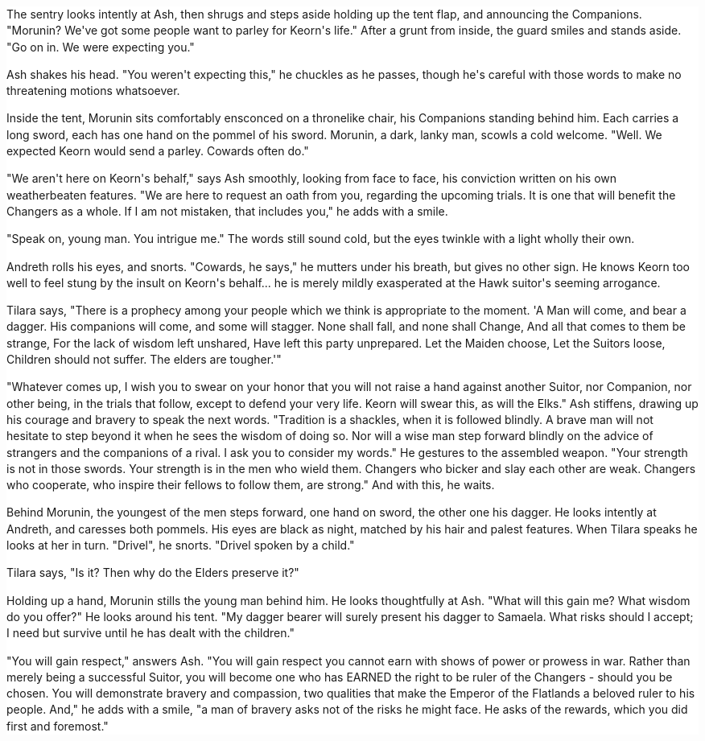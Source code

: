 The sentry looks intently at Ash, then shrugs and steps aside holding up the tent flap, and announcing the Companions. "Morunin? We've got some people want to parley for Keorn's life." After a grunt from inside, the guard smiles and stands aside. "Go on in. We were expecting you."

Ash shakes his head. "You weren't expecting this," he chuckles as he passes, though he's careful with those words to make no threatening motions whatsoever.

Inside the tent, Morunin sits comfortably ensconced on a thronelike chair, his Companions standing behind him. Each carries a long sword, each has one hand on the pommel of his sword. Morunin, a dark, lanky man, scowls a cold welcome. "Well. We expected Keorn would send a parley. Cowards often do."

"We aren't here on Keorn's behalf," says Ash smoothly, looking from face to face, his conviction written on his own weatherbeaten features. "We are here to request an oath from you, regarding the upcoming trials. It is one that will benefit the Changers as a whole. If I am not mistaken, that includes you," he adds with a smile.

"Speak on, young man. You intrigue me." The words still sound cold, but the eyes twinkle with a light wholly their own.

Andreth rolls his eyes, and snorts. "Cowards, he says," he mutters under his breath, but gives no other sign. He knows Keorn too well to feel stung by the insult on Keorn's behalf... he is merely mildly exasperated at the Hawk suitor's seeming arrogance.

Tilara says, "There is a prophecy among your people which we think is appropriate to the moment. 'A Man will come, and bear a dagger. His companions will come, and some will stagger. None shall fall, and none shall Change, And all that comes to them be strange, For the lack of wisdom left unshared, Have left this party unprepared. Let the Maiden choose, Let the Suitors loose, Children should not suffer. The elders are tougher.'"

"Whatever comes up, I wish you to swear on your honor that you will not raise a hand against another Suitor, nor Companion, nor other being, in the trials that follow, except to defend your very life. Keorn will swear this, as will the Elks." Ash stiffens, drawing up his courage and bravery to speak the next words. "Tradition is a shackles, when it is followed blindly. A brave man will not hesitate to step beyond it when he sees the wisdom of doing so. Nor will a wise man step forward blindly on the advice of strangers and the companions of a rival. I ask you to consider my words." He gestures to the assembled weapon. "Your strength is not in those swords. Your strength is in the men who wield them. Changers who bicker and slay each other are weak. Changers who cooperate, who inspire their fellows to follow them, are strong." And with this, he waits.

Behind Morunin, the youngest of the men steps forward, one hand on sword, the other one his dagger. He looks intently at Andreth, and caresses both pommels. His eyes are black as night, matched by his hair and palest features. When Tilara speaks he looks at her in turn. "Drivel", he snorts. "Drivel spoken by a child."

Tilara says, "Is it? Then why do the Elders preserve it?"

Holding up a hand, Morunin stills the young man behind him. He looks thoughtfully at Ash. "What will this gain me? What wisdom do you offer?" He looks around his tent. "My dagger bearer will surely present his dagger to Samaela. What risks should I accept; I need but survive until he has dealt with the children."

"You will gain respect," answers Ash. "You will gain respect you cannot earn with shows of power or prowess in war. Rather than merely being a successful Suitor, you will become one who has EARNED the right to be ruler of the Changers - should you be chosen. You will demonstrate bravery and compassion, two qualities that make the Emperor of the Flatlands a beloved ruler to his people. And," he adds with a smile, "a man of bravery asks not of the risks he might face. He asks of the rewards, which you did first and foremost."
